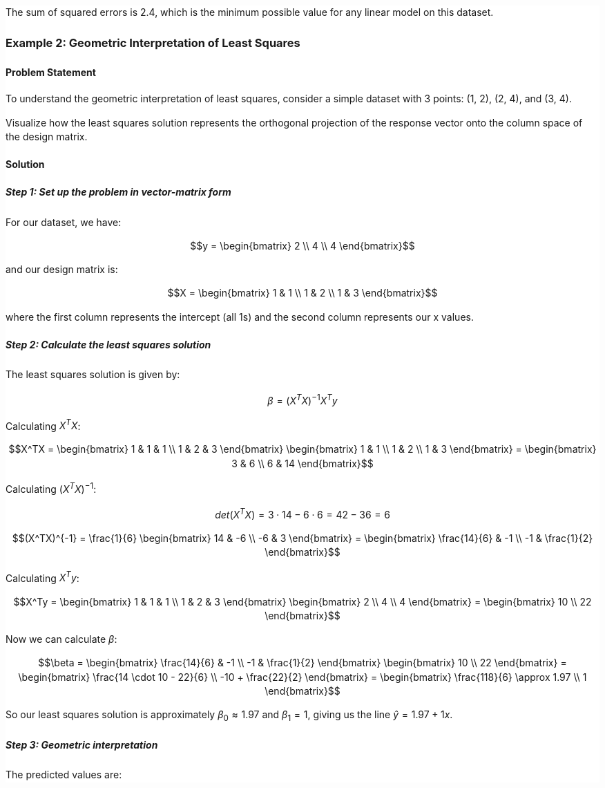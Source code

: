 The sum of squared errors is 2.4, which is the minimum possible value for any linear model on this dataset.

### Example 2: Geometric Interpretation of Least Squares

#### Problem Statement
To understand the geometric interpretation of least squares, consider a simple dataset with 3 points: (1, 2), (2, 4), and (3, 4). 

Visualize how the least squares solution represents the orthogonal projection of the response vector onto the column space of the design matrix.

#### Solution

##### Step 1: Set up the problem in vector-matrix form
For our dataset, we have:

$$y = \begin{bmatrix} 2 \\ 4 \\ 4 \end{bmatrix}$$

and our design matrix is:

$$X = \begin{bmatrix} 1 & 1 \\ 1 & 2 \\ 1 & 3 \end{bmatrix}$$

where the first column represents the intercept (all 1s) and the second column represents our x values.

##### Step 2: Calculate the least squares solution
The least squares solution is given by:

$$\beta = (X^TX)^{-1}X^Ty$$

Calculating $X^TX$:

$$X^TX = \begin{bmatrix} 1 & 1 & 1 \\ 1 & 2 & 3 \end{bmatrix} \begin{bmatrix} 1 & 1 \\ 1 & 2 \\ 1 & 3 \end{bmatrix} = \begin{bmatrix} 3 & 6 \\ 6 & 14 \end{bmatrix}$$

Calculating $(X^TX)^{-1}$:

$$det(X^TX) = 3 \cdot 14 - 6 \cdot 6 = 42 - 36 = 6$$

$$(X^TX)^{-1} = \frac{1}{6} \begin{bmatrix} 14 & -6 \\ -6 & 3 \end{bmatrix} = \begin{bmatrix} \frac{14}{6} & -1 \\ -1 & \frac{1}{2} \end{bmatrix}$$

Calculating $X^Ty$:

$$X^Ty = \begin{bmatrix} 1 & 1 & 1 \\ 1 & 2 & 3 \end{bmatrix} \begin{bmatrix} 2 \\ 4 \\ 4 \end{bmatrix} = \begin{bmatrix} 10 \\ 22 \end{bmatrix}$$

Now we can calculate $\beta$:

$$\beta = \begin{bmatrix} \frac{14}{6} & -1 \\ -1 & \frac{1}{2} \end{bmatrix} \begin{bmatrix} 10 \\ 22 \end{bmatrix} = \begin{bmatrix} \frac{14 \cdot 10 - 22}{6} \\ -10 + \frac{22}{2} \end{bmatrix} = \begin{bmatrix} \frac{118}{6} \approx 1.97 \\ 1 \end{bmatrix}$$

So our least squares solution is approximately $\beta_0 \approx 1.97$ and $\beta_1 = 1$, giving us the line $\hat{y} = 1.97 + 1x$.

##### Step 3: Geometric interpretation
The predicted values are:
